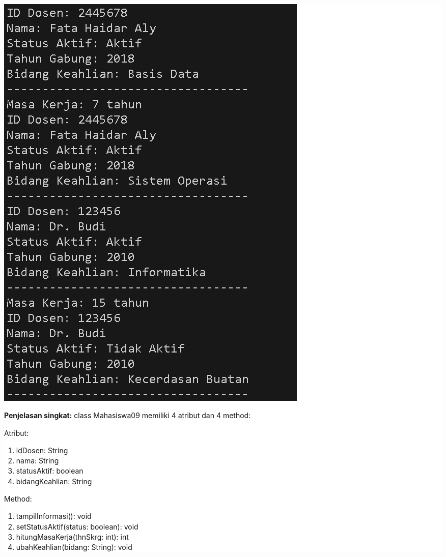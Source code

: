 ![Screenshot](img/m15.png)

**Penjelasan singkat:** class Mahasiswa09 memiliki 4 atribut dan 4 method:

 Atribut:
1. idDosen: String 
2. nama: String  
3. statusAktif: boolean 
4. bidangKeahlian: String

Method:
1. tampilInformasi(): void  
2. setStatusAktif(status: boolean): void   
3. hitungMasaKerja(thnSkrg: int): int  
4. ubahKeahlian(bidang: String): void 
